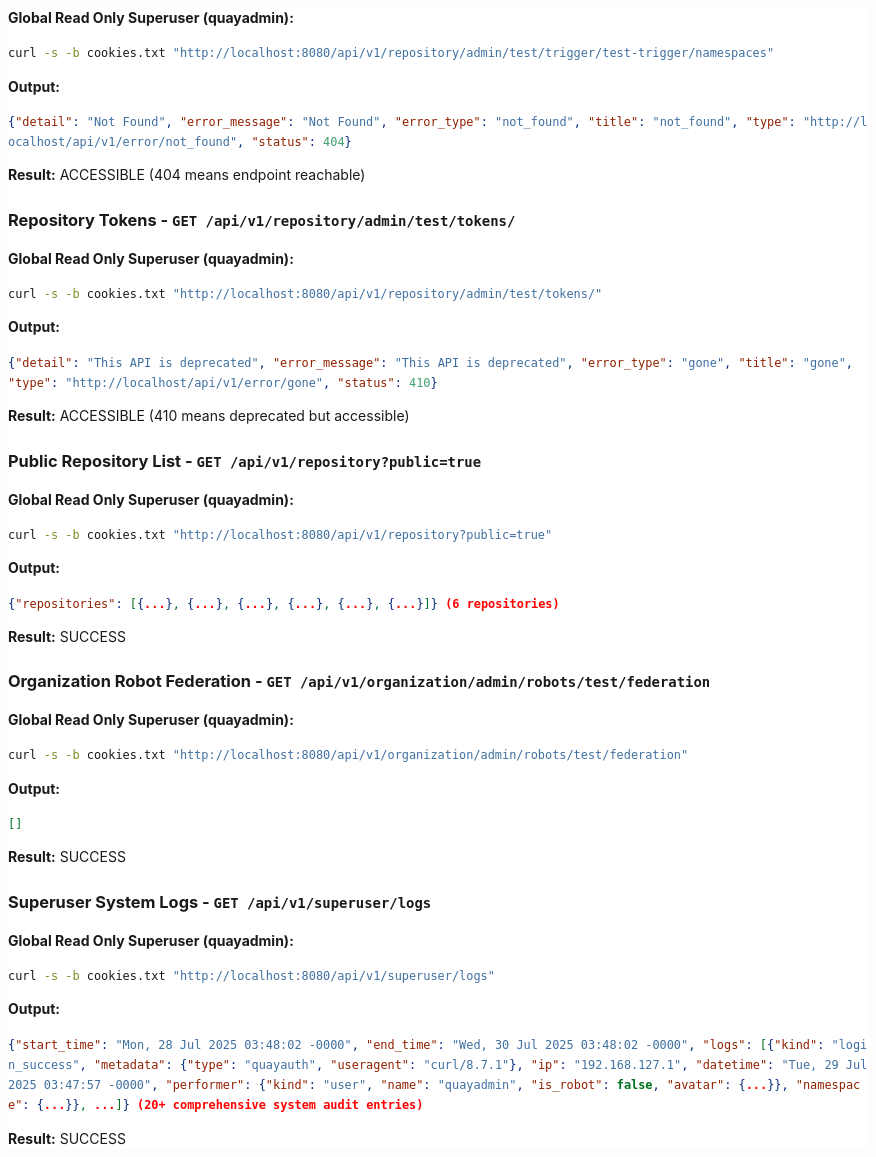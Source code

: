 **Global Read Only Superuser (quayadmin):**
```bash
curl -s -b cookies.txt "http://localhost:8080/api/v1/repository/admin/test/trigger/test-trigger/namespaces"
```
**Output:**
```json
{"detail": "Not Found", "error_message": "Not Found", "error_type": "not_found", "title": "not_found", "type": "http://localhost/api/v1/error/not_found", "status": 404}
```
**Result:** ACCESSIBLE (404 means endpoint reachable)

### Repository Tokens - `GET /api/v1/repository/admin/test/tokens/`

**Global Read Only Superuser (quayadmin):**
```bash
curl -s -b cookies.txt "http://localhost:8080/api/v1/repository/admin/test/tokens/"
```
**Output:**
```json
{"detail": "This API is deprecated", "error_message": "This API is deprecated", "error_type": "gone", "title": "gone", "type": "http://localhost/api/v1/error/gone", "status": 410}
```
**Result:** ACCESSIBLE (410 means deprecated but accessible)

### Public Repository List - `GET /api/v1/repository?public=true`

**Global Read Only Superuser (quayadmin):**
```bash
curl -s -b cookies.txt "http://localhost:8080/api/v1/repository?public=true"
```
**Output:**
```json
{"repositories": [{...}, {...}, {...}, {...}, {...}, {...}]} (6 repositories)
```
**Result:** SUCCESS

### Organization Robot Federation - `GET /api/v1/organization/admin/robots/test/federation`

**Global Read Only Superuser (quayadmin):**
```bash
curl -s -b cookies.txt "http://localhost:8080/api/v1/organization/admin/robots/test/federation"
```
**Output:**
```json
[]
```
**Result:** SUCCESS

### Superuser System Logs - `GET /api/v1/superuser/logs`

**Global Read Only Superuser (quayadmin):**
```bash
curl -s -b cookies.txt "http://localhost:8080/api/v1/superuser/logs"
```
**Output:**
```json
{"start_time": "Mon, 28 Jul 2025 03:48:02 -0000", "end_time": "Wed, 30 Jul 2025 03:48:02 -0000", "logs": [{"kind": "login_success", "metadata": {"type": "quayauth", "useragent": "curl/8.7.1"}, "ip": "192.168.127.1", "datetime": "Tue, 29 Jul 2025 03:47:57 -0000", "performer": {"kind": "user", "name": "quayadmin", "is_robot": false, "avatar": {...}}, "namespace": {...}}, ...]} (20+ comprehensive system audit entries)
```
**Result:** SUCCESS
